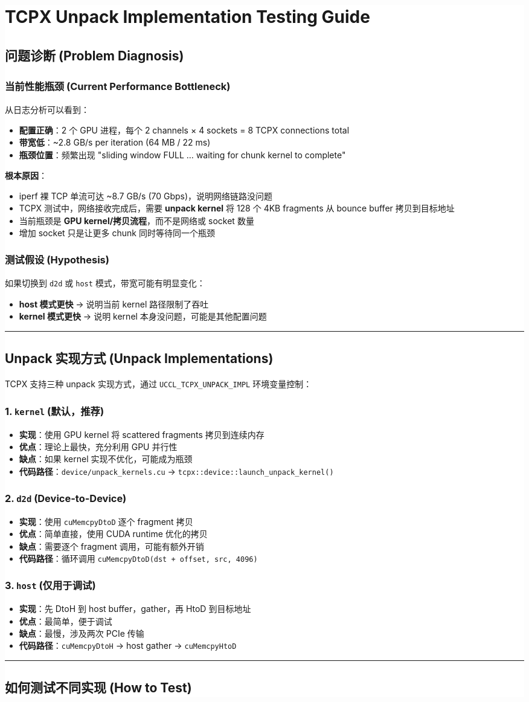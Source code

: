 # TCPX Unpack Implementation Testing Guide

## 问题诊断 (Problem Diagnosis)

### 当前性能瓶颈 (Current Performance Bottleneck)

从日志分析可以看到：
- **配置正确**：2 个 GPU 进程，每个 2 channels × 4 sockets = 8 TCPX connections total
- **带宽低**：~2.8 GB/s per iteration (64 MB / 22 ms)
- **瓶颈位置**：频繁出现 "sliding window FULL … waiting for chunk kernel to complete"

**根本原因**：
- iperf 裸 TCP 单流可达 ~8.7 GB/s (70 Gbps)，说明网络链路没问题
- TCPX 测试中，网络接收完成后，需要 **unpack kernel** 将 128 个 4KB fragments 从 bounce buffer 拷贝到目标地址
- 当前瓶颈是 **GPU kernel/拷贝流程**，而不是网络或 socket 数量
- 增加 socket 只是让更多 chunk 同时等待同一个瓶颈

### 测试假设 (Hypothesis)

如果切换到 `d2d` 或 `host` 模式，带宽可能有明显变化：
- **host 模式更快** → 说明当前 kernel 路径限制了吞吐
- **kernel 模式更快** → 说明 kernel 本身没问题，可能是其他配置问题

---

## Unpack 实现方式 (Unpack Implementations)

TCPX 支持三种 unpack 实现方式，通过 `UCCL_TCPX_UNPACK_IMPL` 环境变量控制：

### 1. `kernel` (默认，推荐)
- **实现**：使用 GPU kernel 将 scattered fragments 拷贝到连续内存
- **优点**：理论上最快，充分利用 GPU 并行性
- **缺点**：如果 kernel 实现不优化，可能成为瓶颈
- **代码路径**：`device/unpack_kernels.cu` → `tcpx::device::launch_unpack_kernel()`

### 2. `d2d` (Device-to-Device)
- **实现**：使用 `cuMemcpyDtoD` 逐个 fragment 拷贝
- **优点**：简单直接，使用 CUDA runtime 优化的拷贝
- **缺点**：需要逐个 fragment 调用，可能有额外开销
- **代码路径**：循环调用 `cuMemcpyDtoD(dst + offset, src, 4096)`

### 3. `host` (仅用于调试)
- **实现**：先 DtoH 到 host buffer，gather，再 HtoD 到目标地址
- **优点**：最简单，便于调试
- **缺点**：最慢，涉及两次 PCIe 传输
- **代码路径**：`cuMemcpyDtoH` → host gather → `cuMemcpyHtoD`

---

## 如何测试不同实现 (How to Test)
